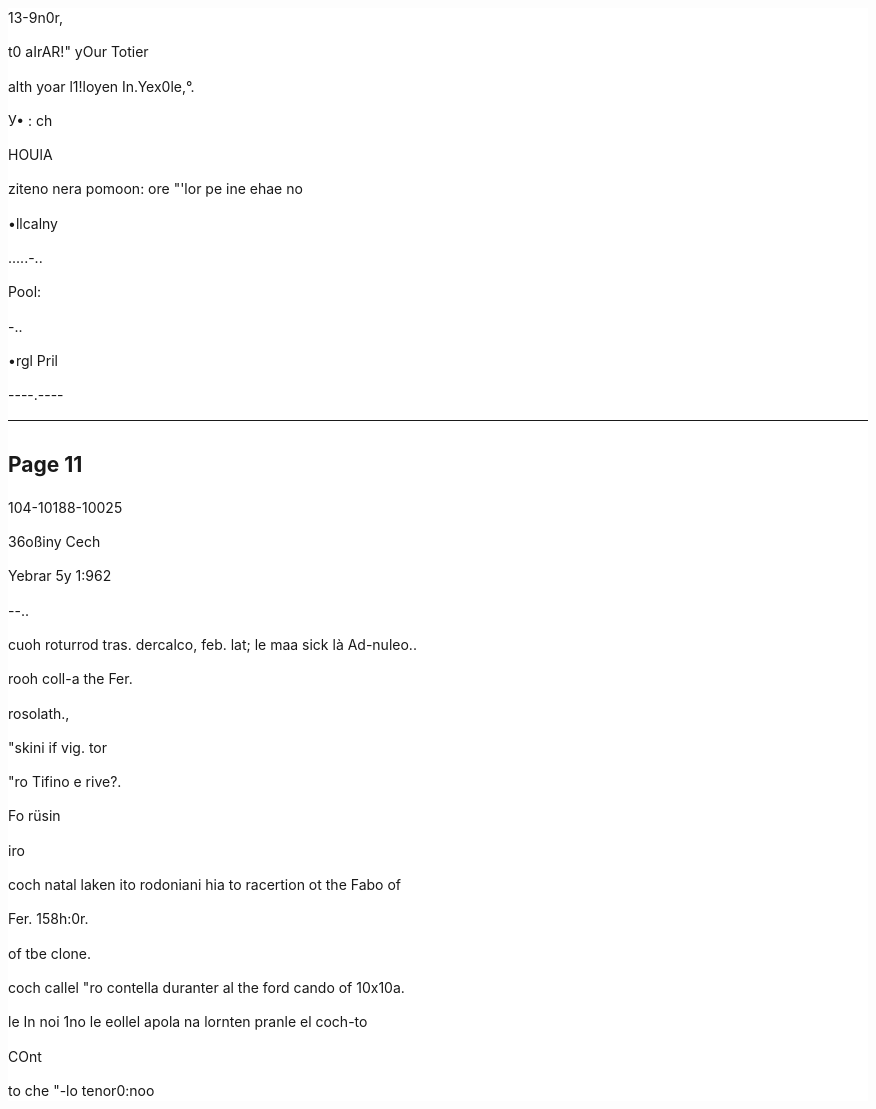 13-9n0r,

t0 aIrAR!" yOur Totier

alth yoar l1!loyen In.Yex0le,°.

У• : ch

HOUlA

ziteno nera pomoon: ore "'lor pe ine ehae no

•llcalny

.....-..

Pool:

-..

•rgl Pril

----.----

---

## Page 11

104-10188-10025

36oßiny Cech

Yebrar 5y 1:962

--..

cuoh roturrod tras. dercalco, feb. lat; le maa sick là Ad-nuleo..

rooh coll-a the Fer.

rosolath.,

"skini if vig. tor

"ro Tifino e rive?.

Fo rüsin

iro

coch natal laken ito rodoniani hia to racertion ot the Fabo of

Fer. 158h:0r.

of tbe clone.

coch callel "ro contella duranter al the ford cando of 10x10a.

le In noi 1no le eollel apola na lornten pranle el coch-to

COnt

to che "-lo tenor0:noo
